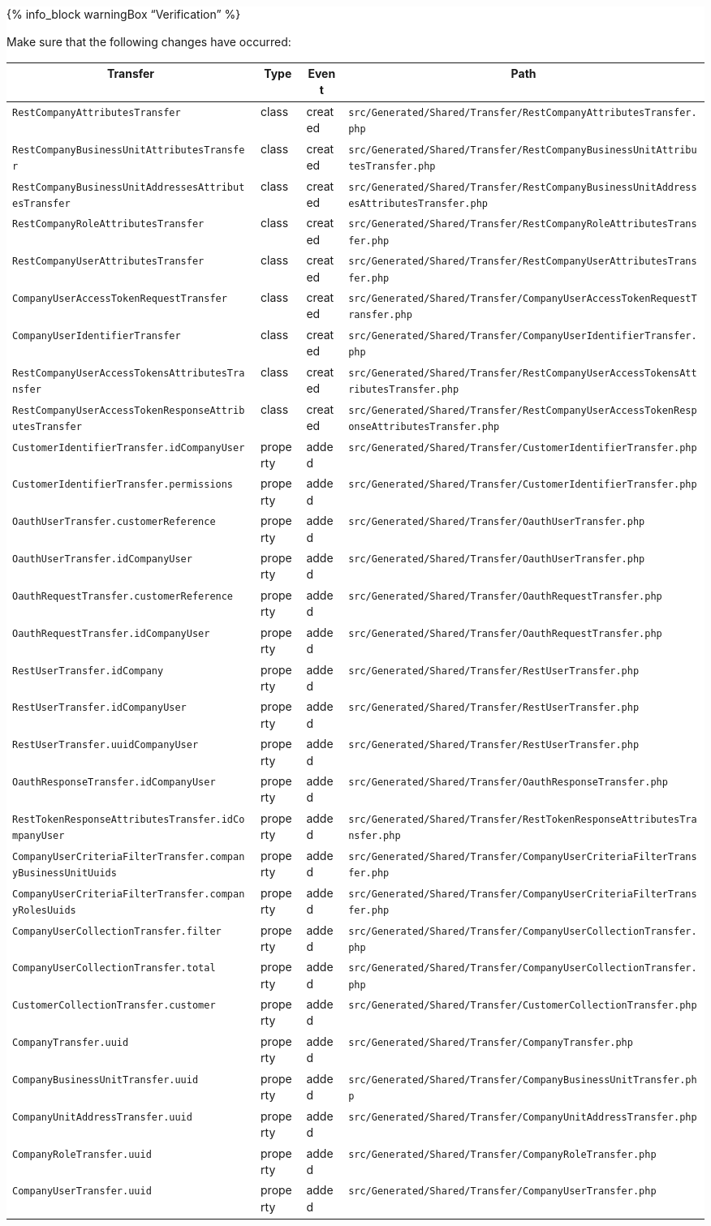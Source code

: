 {% info_block warningBox “Verification” %}


Make sure that the following changes have occurred:

| Transfer | Type | Event | Path |
| --- | --- | --- | --- |
| `RestCompanyAttributesTransfer` | class | created | `src/Generated/Shared/Transfer/RestCompanyAttributesTransfer.php` |
| `RestCompanyBusinessUnitAttributesTransfer` | class | created | `src/Generated/Shared/Transfer/RestCompanyBusinessUnitAttributesTransfer.php` |
| `RestCompanyBusinessUnitAddressesAttributesTransfer` | class | created | `src/Generated/Shared/Transfer/RestCompanyBusinessUnitAddressesAttributesTransfer.php` |
| `RestCompanyRoleAttributesTransfer` | class | created | `src/Generated/Shared/Transfer/RestCompanyRoleAttributesTransfer.php` |
| `RestCompanyUserAttributesTransfer` | class | created | `src/Generated/Shared/Transfer/RestCompanyUserAttributesTransfer.php` |
| `CompanyUserAccessTokenRequestTransfer` | class | created | `src/Generated/Shared/Transfer/CompanyUserAccessTokenRequestTransfer.php` |
| `CompanyUserIdentifierTransfer` | class | created | `src/Generated/Shared/Transfer/CompanyUserIdentifierTransfer.php` |
| `RestCompanyUserAccessTokensAttributesTransfer` | class | created | `src/Generated/Shared/Transfer/RestCompanyUserAccessTokensAttributesTransfer.php` |
| `RestCompanyUserAccessTokenResponseAttributesTransfer` | class | created | `src/Generated/Shared/Transfer/RestCompanyUserAccessTokenResponseAttributesTransfer.php` |
| `CustomerIdentifierTransfer.idCompanyUser` | property | added | `src/Generated/Shared/Transfer/CustomerIdentifierTransfer.php` |
| `CustomerIdentifierTransfer.permissions` | property | added | `src/Generated/Shared/Transfer/CustomerIdentifierTransfer.php` |
| `OauthUserTransfer.customerReference` | property | added | `src/Generated/Shared/Transfer/OauthUserTransfer.php` |
| `OauthUserTransfer.idCompanyUser` | property | added | `src/Generated/Shared/Transfer/OauthUserTransfer.php` |
| `OauthRequestTransfer.customerReference` | property | added | `src/Generated/Shared/Transfer/OauthRequestTransfer.php` |
| `OauthRequestTransfer.idCompanyUser` | property | added | `src/Generated/Shared/Transfer/OauthRequestTransfer.php` |
| `RestUserTransfer.idCompany` | property | added | `src/Generated/Shared/Transfer/RestUserTransfer.php` |
| `RestUserTransfer.idCompanyUser` | property | added | `src/Generated/Shared/Transfer/RestUserTransfer.php` |
| `RestUserTransfer.uuidCompanyUser` | property | added | `src/Generated/Shared/Transfer/RestUserTransfer.php` |
| `OauthResponseTransfer.idCompanyUser` | property | added | `src/Generated/Shared/Transfer/OauthResponseTransfer.php` |
| `RestTokenResponseAttributesTransfer.idCompanyUser` | property | added | `src/Generated/Shared/Transfer/RestTokenResponseAttributesTransfer.php` |
| `CompanyUserCriteriaFilterTransfer.companyBusinessUnitUuids` | property | added | `src/Generated/Shared/Transfer/CompanyUserCriteriaFilterTransfer.php` |
| `CompanyUserCriteriaFilterTransfer.companyRolesUuids` | property | added | `src/Generated/Shared/Transfer/CompanyUserCriteriaFilterTransfer.php` |
| `CompanyUserCollectionTransfer.filter` | property | added | `src/Generated/Shared/Transfer/CompanyUserCollectionTransfer.php` |
| `CompanyUserCollectionTransfer.total` | property | added | `src/Generated/Shared/Transfer/CompanyUserCollectionTransfer.php` |
| `CustomerCollectionTransfer.customer` | property | added | `src/Generated/Shared/Transfer/CustomerCollectionTransfer.php` |
| `CompanyTransfer.uuid` | property | added | `src/Generated/Shared/Transfer/CompanyTransfer.php` |
| `CompanyBusinessUnitTransfer.uuid` | property | added | `src/Generated/Shared/Transfer/CompanyBusinessUnitTransfer.php` |
| `CompanyUnitAddressTransfer.uuid` | property | added | `src/Generated/Shared/Transfer/CompanyUnitAddressTransfer.php` |
| `CompanyRoleTransfer.uuid` | property | added | `src/Generated/Shared/Transfer/CompanyRoleTransfer.php` |
| `CompanyUserTransfer.uuid` | property | added | `src/Generated/Shared/Transfer/CompanyUserTransfer.php` |
